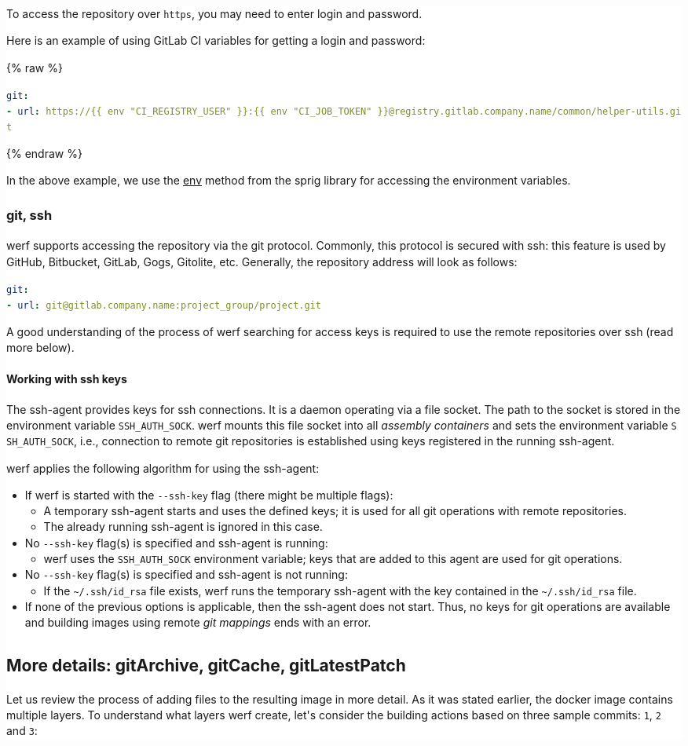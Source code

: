 To access the repository over `https`, you may need to enter login and password.

Here is an example of using GitLab CI variables for getting a login and password:

{% raw %}
```yaml
git:
- url: https://{{ env "CI_REGISTRY_USER" }}:{{ env "CI_JOB_TOKEN" }}@registry.gitlab.company.name/common/helper-utils.git
```
{% endraw %}

In the above example, we use the [env](http://masterminds.github.io/sprig/os.html) method from the sprig library for accessing the environment variables.

### git, ssh

werf supports accessing the repository via the git protocol. Commonly, this protocol is secured with ssh: this feature is used by GitHub, Bitbucket, GitLab, Gogs, Gitolite, etc. Generally, the repository address will look as follows:

```yaml
git:
- url: git@gitlab.company.name:project_group/project.git
```

A good understanding of the process of werf searching for access keys is required to use the remote repositories over ssh (read more below).

#### Working with ssh keys

The ssh-agent provides keys for ssh connections. It is a daemon operating via a file socket. The path to the socket is stored in the environment variable `SSH_AUTH_SOCK`. werf mounts this file socket into all _assembly containers_ and sets the environment variable `SSH_AUTH_SOCK`, i.e., connection to remote git repositories is established using keys registered in the running ssh-agent.

werf applies the following algorithm for using the ssh-agent:

- If werf is started with the `--ssh-key` flag (there might be multiple flags):
  - A temporary ssh-agent starts and uses the defined keys; it is used for all git operations with remote repositories.
  - The already running ssh-agent is ignored in this case.
- No `--ssh-key` flag(s) is specified and ssh-agent is running:
  - werf uses the `SSH_AUTH_SOCK` environment variable; keys that are added to this agent are used for git operations.
- No `--ssh-key` flag(s) is specified and ssh-agent is not running:
  - If the `~/.ssh/id_rsa` file exists, werf runs the temporary ssh-agent with the key contained in the `~/.ssh/id_rsa` file.
- If none of the previous options is applicable, then the ssh-agent does not start. Thus, no keys for git operations are available and building images using remote _git mappings_ ends with an error.

## More details: gitArchive, gitCache, gitLatestPatch

Let us review the process of adding files to the resulting image in more detail. As it was stated earlier, the docker image contains multiple layers. To understand what layers werf create, let's consider the building actions based on three sample commits: `1`, `2` and `3`:
